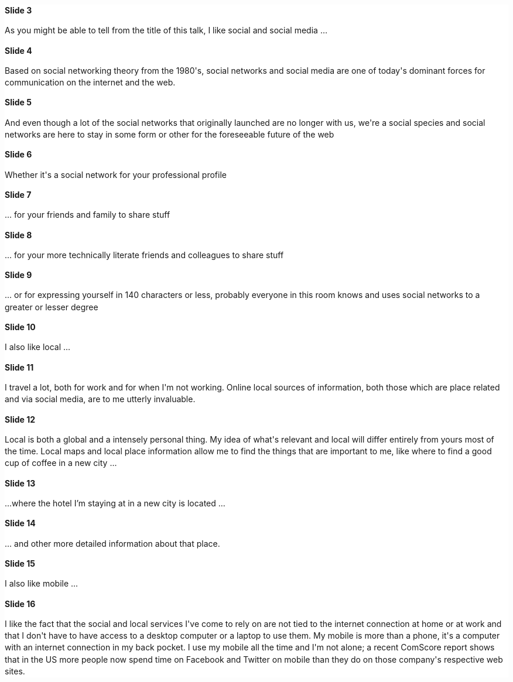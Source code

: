 **Slide 3**

As you might be able to tell from the title of this talk, I like social and social media …

**Slide 4**

Based on social networking theory from the 1980's, social networks and social media are one of today's dominant forces for communication on the internet and the web.

**Slide 5**

And even though a lot of the social networks that originally launched are no longer with us, we're a social species and social networks are here to stay in some form or other for the foreseeable future of the web

**Slide 6**

Whether it's a social network for your professional profile

**Slide 7**

... for your friends and family to share stuff

**Slide 8**

... for your more technically literate friends and colleagues to share stuff

**Slide 9**

... or for expressing yourself in 140 characters or less, probably everyone in this room knows and uses social networks to a greater or lesser degree

**Slide 10**

I also like local ...

**Slide 11**

I travel a lot, both for work and for when I'm not working. Online local sources of information, both those which are place related and via social media, are to me utterly invaluable.

**Slide 12**

Local is both a global and a intensely personal thing. My idea of what's relevant and local will differ entirely from yours most of the time. Local maps and local place information allow me to find the things that are important to me, like where to find a good cup of coffee in a new city ...

**Slide 13**

...where the hotel I’m staying at in a new city is located ...

**Slide 14**

... and other more detailed information about that place.

**Slide 15**

I also like mobile ...

**Slide 16**

I like the fact that the social and local services I've come to rely on are not tied to the internet connection at home or at work and that I don't have to have access to a desktop computer or a laptop to use them. My mobile is more than a phone, it's a computer with an internet connection in my back pocket. I use my mobile all the time and I'm not alone; a recent ComScore report shows that in the US more people now spend time on Facebook and Twitter on mobile than they do on those company's respective web sites.
